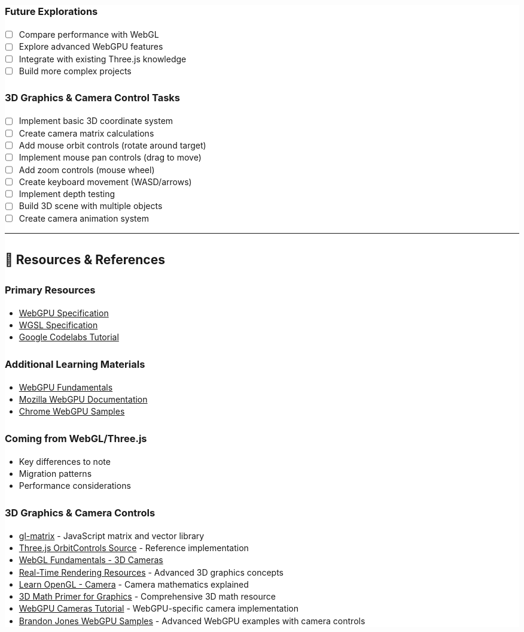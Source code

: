 ### Future Explorations
- [ ] Compare performance with WebGL
- [ ] Explore advanced WebGPU features
- [ ] Integrate with existing Three.js knowledge
- [ ] Build more complex projects

### 3D Graphics & Camera Control Tasks
- [ ] Implement basic 3D coordinate system
- [ ] Create camera matrix calculations
- [ ] Add mouse orbit controls (rotate around target)
- [ ] Implement mouse pan controls (drag to move)
- [ ] Add zoom controls (mouse wheel)
- [ ] Create keyboard movement (WASD/arrows)
- [ ] Implement depth testing
- [ ] Build 3D scene with multiple objects
- [ ] Create camera animation system

---

## 🔗 Resources & References

### Primary Resources
- [WebGPU Specification](https://www.w3.org/TR/webgpu/)
- [WGSL Specification](https://www.w3.org/TR/WGSL/)
- [Google Codelabs Tutorial](https://codelabs.developers.google.com/your-first-webgpu-app)

### Additional Learning Materials
- [WebGPU Fundamentals](https://webgpufundamentals.org/)
- [Mozilla WebGPU Documentation](https://developer.mozilla.org/en-US/docs/Web/API/WebGPU_API)
- [Chrome WebGPU Samples](https://austin-eng.com/webgpu-samples/)

### Coming from WebGL/Three.js
- Key differences to note
- Migration patterns
- Performance considerations

### 3D Graphics & Camera Controls
- [gl-matrix](https://glmatrix.net/) - JavaScript matrix and vector library
- [Three.js OrbitControls Source](https://github.com/mrdoob/three.js/blob/dev/examples/jsm/controls/OrbitControls.js) - Reference implementation
- [WebGL Fundamentals - 3D Cameras](https://webglfundamentals.org/webgl/lessons/webgl-3d-camera.html)
- [Real-Time Rendering Resources](http://www.realtimerendering.com/) - Advanced 3D graphics concepts
- [Learn OpenGL - Camera](https://learnopengl.com/Getting-started/Camera) - Camera mathematics explained
- [3D Math Primer for Graphics](http://gamemath.com/) - Comprehensive 3D math resource
- [WebGPU Cameras Tutorial](https://carmencincotti.com/2022-11-01/webgpu-camera/) - WebGPU-specific camera implementation
- [Brandon Jones WebGPU Samples](https://toji.github.io/webgpu-test/) - Advanced WebGPU examples with camera controls
